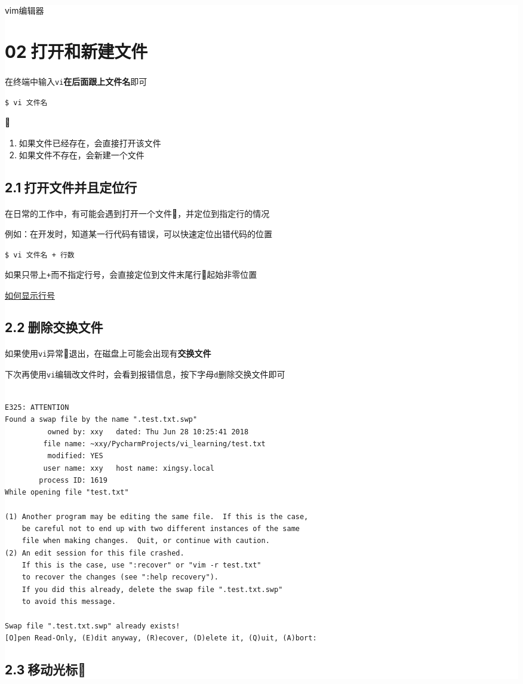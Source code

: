 vim编辑器

# 02 打开和新建文件
在终端中输入`vi`**在后面跟上文件名**即可
```bash
$ vi 文件名
```

1. 如果文件已经存在，会直接打开该文件
2. 如果文件不存在，会新建一个文件

## 2.1 打开文件并且定位行
在日常的工作中，有可能会遇到打开一个文件，并定位到指定行的情况

例如：在开发时，知道某一行代码有错误，可以快速定位出错代码的位置

```bash
$ vi 文件名 + 行数
```
如果只带上`+`而不指定行号，会直接定位到文件末尾行起始非零位置

[如何显示行号](https://jingyan.baidu.com/article/908080220bedeafd91c80fee.html)

## 2.2 删除交换文件
如果使用`vi`异常退出，在磁盘上可能会出现有**交换文件**

下次再使用`vi`编辑改文件时，会看到报错信息，按下字母`d`删除交换文件即可
```text

E325: ATTENTION
Found a swap file by the name ".test.txt.swp"
          owned by: xxy   dated: Thu Jun 28 10:25:41 2018
         file name: ~xxy/PycharmProjects/vi_learning/test.txt
          modified: YES
         user name: xxy   host name: xingsy.local
        process ID: 1619
While opening file "test.txt"

(1) Another program may be editing the same file.  If this is the case,
    be careful not to end up with two different instances of the same
    file when making changes.  Quit, or continue with caution.
(2) An edit session for this file crashed.
    If this is the case, use ":recover" or "vim -r test.txt"
    to recover the changes (see ":help recovery").
    If you did this already, delete the swap file ".test.txt.swp"
    to avoid this message.

Swap file ".test.txt.swp" already exists!
[O]pen Read-Only, (E)dit anyway, (R)ecover, (D)elete it, (Q)uit, (A)bort:
```

## 2.3 移动光标
